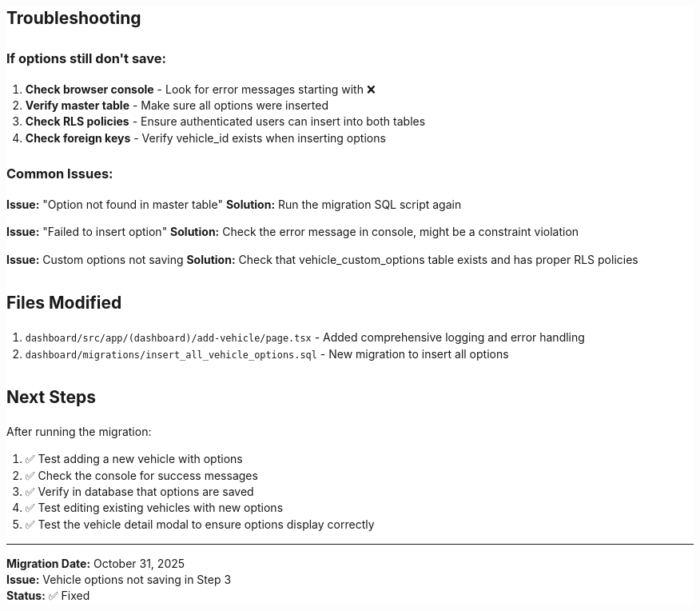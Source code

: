 ## Troubleshooting

### If options still don't save:

1. **Check browser console** - Look for error messages starting with ❌
2. **Verify master table** - Make sure all options were inserted
3. **Check RLS policies** - Ensure authenticated users can insert into both tables
4. **Check foreign keys** - Verify vehicle_id exists when inserting options

### Common Issues:

**Issue:** "Option not found in master table"
**Solution:** Run the migration SQL script again

**Issue:** "Failed to insert option"
**Solution:** Check the error message in console, might be a constraint violation

**Issue:** Custom options not saving
**Solution:** Check that vehicle_custom_options table exists and has proper RLS policies

## Files Modified

1. `dashboard/src/app/(dashboard)/add-vehicle/page.tsx` - Added comprehensive logging and error handling
2. `dashboard/migrations/insert_all_vehicle_options.sql` - New migration to insert all options

## Next Steps

After running the migration:
1. ✅ Test adding a new vehicle with options
2. ✅ Check the console for success messages
3. ✅ Verify in database that options are saved
4. ✅ Test editing existing vehicles with new options
5. ✅ Test the vehicle detail modal to ensure options display correctly

---

**Migration Date:** October 31, 2025  
**Issue:** Vehicle options not saving in Step 3  
**Status:** ✅ Fixed  

